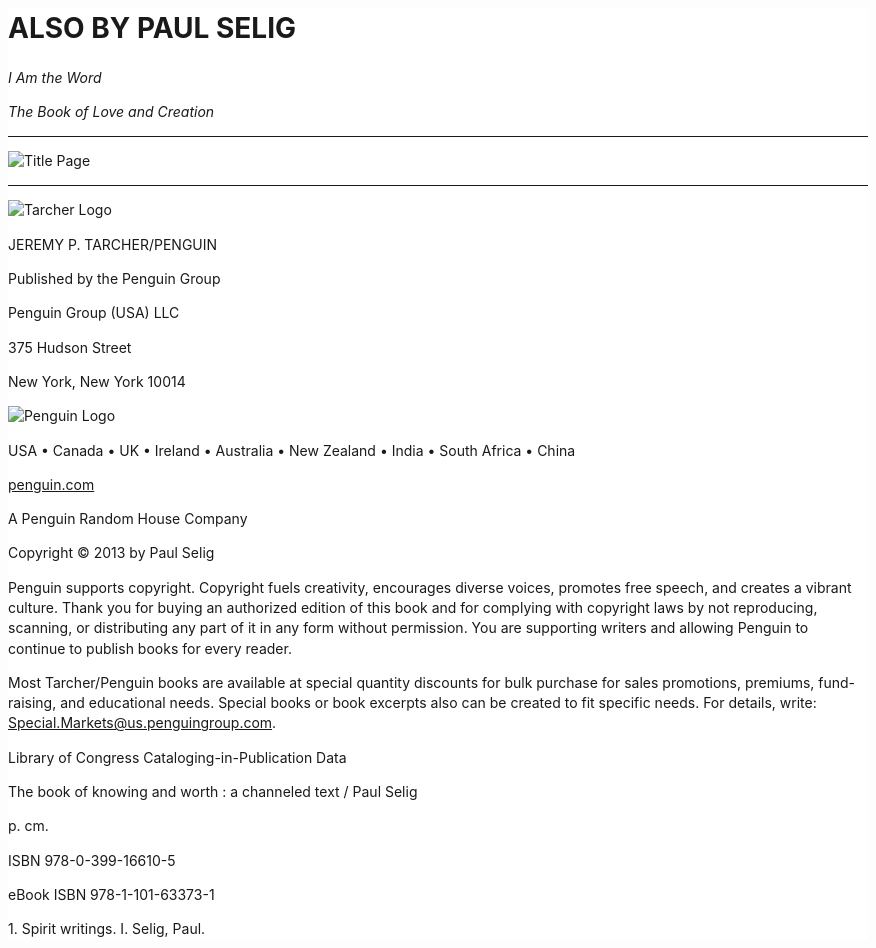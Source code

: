 <a role="toc_link" id="id11"></a>
# ALSO BY PAUL SELIG

_I Am the Word_

_The Book of Love and Creation_

---

<a role="toc_link" id="id12"></a>
![Title Page](./images/00001.jpeg) 

---

<a role="toc_link" id="id13"></a>
![Tarcher Logo](./images/00002.jpeg)

JEREMY P. TARCHER/PENGUIN

Published by the Penguin Group

Penguin Group (USA) LLC

375 Hudson Street

New York, New York 10014

![Penguin Logo](./images/00003.jpeg)

USA • Canada • UK • Ireland • Australia • New Zealand • India • South Africa • China

[penguin.com](#undefined)

A Penguin Random House Company

Copyright © 2013 by Paul Selig

Penguin supports copyright. Copyright fuels creativity, encourages diverse voices, promotes free speech, and creates a vibrant culture. Thank you for buying an authorized edition of this book and for complying with copyright laws by not reproducing, scanning, or distributing any part of it in any form without permission. You are supporting writers and allowing Penguin to continue to publish books for every reader.

Most Tarcher/Penguin books are available at special quantity discounts for bulk purchase for sales promotions, premiums, fund-raising, and educational needs. Special books or book excerpts also can be created to fit specific needs. For details, write: Special.Markets@us.penguingroup.com.

Library of Congress Cataloging-in-Publication Data

The book of knowing and worth : a channeled text / Paul Selig

p. cm.

ISBN 978-0-399-16610-5

eBook ISBN 978-1-101-63373-1

1\. Spirit writings. I. Selig, Paul.
